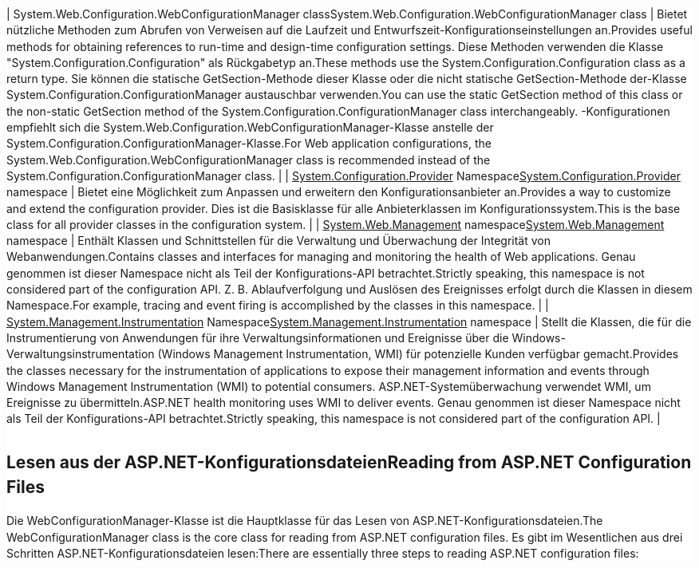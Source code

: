 | <span data-ttu-id="77f0c-165">System.Web.Configuration.WebConfigurationManager class</span><span class="sxs-lookup"><span data-stu-id="77f0c-165">System.Web.Configuration.WebConfigurationManager class</span></span> | <span data-ttu-id="77f0c-166">Bietet nützliche Methoden zum Abrufen von Verweisen auf die Laufzeit und Entwurfszeit-Konfigurationseinstellungen an.</span><span class="sxs-lookup"><span data-stu-id="77f0c-166">Provides useful methods for obtaining references to run-time and design-time configuration settings.</span></span> <span data-ttu-id="77f0c-167">Diese Methoden verwenden die Klasse "System.Configuration.Configuration" als Rückgabetyp an.</span><span class="sxs-lookup"><span data-stu-id="77f0c-167">These methods use the System.Configuration.Configuration class as a return type.</span></span> <span data-ttu-id="77f0c-168">Sie können die statische GetSection-Methode dieser Klasse oder die nicht statische GetSection-Methode der-Klasse System.Configuration.ConfigurationManager austauschbar verwenden.</span><span class="sxs-lookup"><span data-stu-id="77f0c-168">You can use the static GetSection method of this class or the non-static GetSection method of the System.Configuration.ConfigurationManager class interchangeably.</span></span> <span data-ttu-id="77f0c-169">-Konfigurationen empfiehlt sich die System.Web.Configuration.WebConfigurationManager-Klasse anstelle der System.Configuration.ConfigurationManager-Klasse.</span><span class="sxs-lookup"><span data-stu-id="77f0c-169">For Web application configurations, the System.Web.Configuration.WebConfigurationManager class is recommended instead of the System.Configuration.ConfigurationManager class.</span></span> |
| <span data-ttu-id="77f0c-170">[System.Configuration.Provider](https://msdn.microsoft.com/library/system.configuration.provider.aspx) Namespace</span><span class="sxs-lookup"><span data-stu-id="77f0c-170">[System.Configuration.Provider](https://msdn.microsoft.com/library/system.configuration.provider.aspx) namespace</span></span> | <span data-ttu-id="77f0c-171">Bietet eine Möglichkeit zum Anpassen und erweitern den Konfigurationsanbieter an.</span><span class="sxs-lookup"><span data-stu-id="77f0c-171">Provides a way to customize and extend the configuration provider.</span></span> <span data-ttu-id="77f0c-172">Dies ist die Basisklasse für alle Anbieterklassen im Konfigurationssystem.</span><span class="sxs-lookup"><span data-stu-id="77f0c-172">This is the base class for all provider classes in the configuration system.</span></span> |
| <span data-ttu-id="77f0c-173">[System.Web.Management](https://msdn.microsoft.com/library/system.web.management.aspx) namespace</span><span class="sxs-lookup"><span data-stu-id="77f0c-173">[System.Web.Management](https://msdn.microsoft.com/library/system.web.management.aspx) namespace</span></span> | <span data-ttu-id="77f0c-174">Enthält Klassen und Schnittstellen für die Verwaltung und Überwachung der Integrität von Webanwendungen.</span><span class="sxs-lookup"><span data-stu-id="77f0c-174">Contains classes and interfaces for managing and monitoring the health of Web applications.</span></span> <span data-ttu-id="77f0c-175">Genau genommen ist dieser Namespace nicht als Teil der Konfigurations-API betrachtet.</span><span class="sxs-lookup"><span data-stu-id="77f0c-175">Strictly speaking, this namespace is not considered part of the configuration API.</span></span> <span data-ttu-id="77f0c-176">Z. B. Ablaufverfolgung und Auslösen des Ereignisses erfolgt durch die Klassen in diesem Namespace.</span><span class="sxs-lookup"><span data-stu-id="77f0c-176">For example, tracing and event firing is accomplished by the classes in this namespace.</span></span> |
| <span data-ttu-id="77f0c-177">[System.Management.Instrumentation](https://msdn.microsoft.com/library/system.management.instrumentation.aspx) Namespace</span><span class="sxs-lookup"><span data-stu-id="77f0c-177">[System.Management.Instrumentation](https://msdn.microsoft.com/library/system.management.instrumentation.aspx) namespace</span></span> | <span data-ttu-id="77f0c-178">Stellt die Klassen, die für die Instrumentierung von Anwendungen für ihre Verwaltungsinformationen und Ereignisse über die Windows-Verwaltungsinstrumentation (Windows Management Instrumentation, WMI) für potenzielle Kunden verfügbar gemacht.</span><span class="sxs-lookup"><span data-stu-id="77f0c-178">Provides the classes necessary for the instrumentation of applications to expose their management information and events through Windows Management Instrumentation (WMI) to potential consumers.</span></span> <span data-ttu-id="77f0c-179">ASP.NET-Systemüberwachung verwendet WMI, um Ereignisse zu übermitteln.</span><span class="sxs-lookup"><span data-stu-id="77f0c-179">ASP.NET health monitoring uses WMI to deliver events.</span></span> <span data-ttu-id="77f0c-180">Genau genommen ist dieser Namespace nicht als Teil der Konfigurations-API betrachtet.</span><span class="sxs-lookup"><span data-stu-id="77f0c-180">Strictly speaking, this namespace is not considered part of the configuration API.</span></span> |

## <a name="reading-from-aspnet-configuration-files"></a><span data-ttu-id="77f0c-181">Lesen aus der ASP.NET-Konfigurationsdateien</span><span class="sxs-lookup"><span data-stu-id="77f0c-181">Reading from ASP.NET Configuration Files</span></span>

<span data-ttu-id="77f0c-182">Die WebConfigurationManager-Klasse ist die Hauptklasse für das Lesen von ASP.NET-Konfigurationsdateien.</span><span class="sxs-lookup"><span data-stu-id="77f0c-182">The WebConfigurationManager class is the core class for reading from ASP.NET configuration files.</span></span> <span data-ttu-id="77f0c-183">Es gibt im Wesentlichen aus drei Schritten ASP.NET-Konfigurationsdateien lesen:</span><span class="sxs-lookup"><span data-stu-id="77f0c-183">There are essentially three steps to reading ASP.NET configuration files:</span></span>
